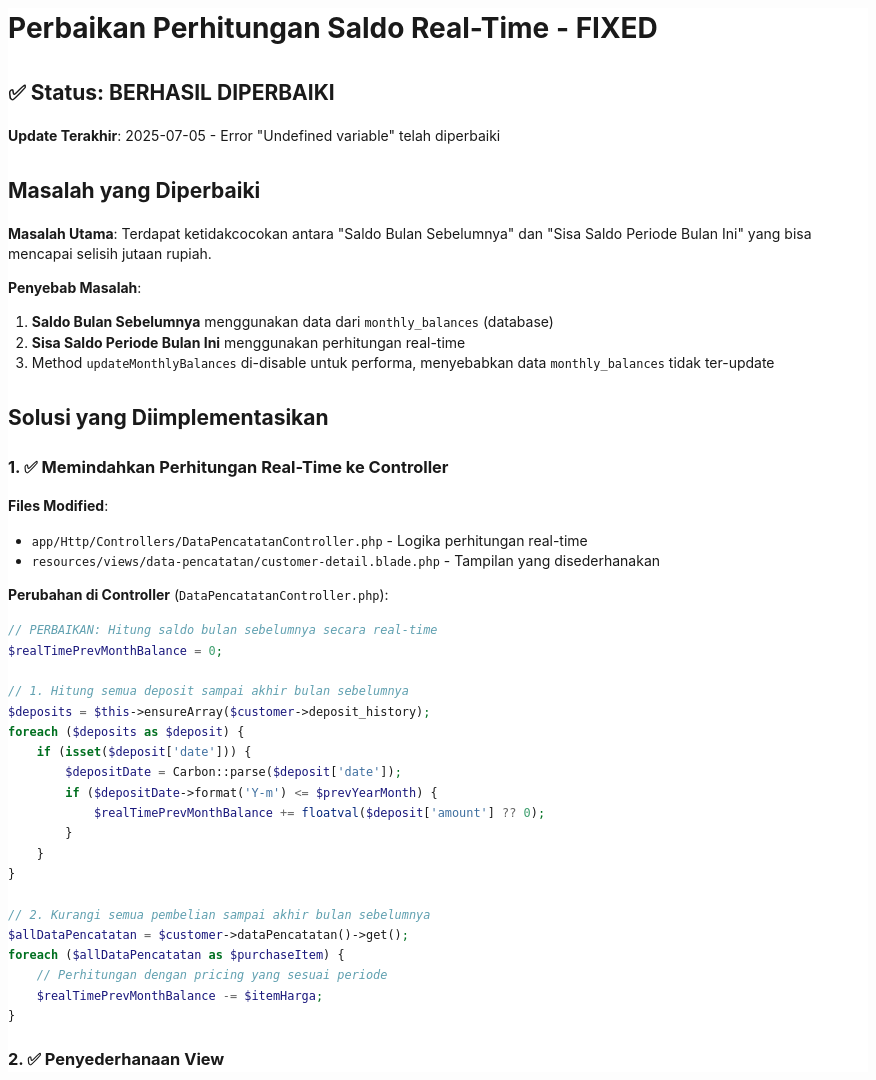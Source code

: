 # Perbaikan Perhitungan Saldo Real-Time - FIXED

## ✅ Status: BERHASIL DIPERBAIKI

**Update Terakhir**: 2025-07-05 - Error "Undefined variable" telah diperbaiki

## Masalah yang Diperbaiki

**Masalah Utama**: Terdapat ketidakcocokan antara "Saldo Bulan Sebelumnya" dan "Sisa Saldo Periode Bulan Ini" yang bisa mencapai selisih jutaan rupiah.

**Penyebab Masalah**:
1. **Saldo Bulan Sebelumnya** menggunakan data dari `monthly_balances` (database)
2. **Sisa Saldo Periode Bulan Ini** menggunakan perhitungan real-time
3. Method `updateMonthlyBalances` di-disable untuk performa, menyebabkan data `monthly_balances` tidak ter-update

## Solusi yang Diimplementasikan

### 1. ✅ Memindahkan Perhitungan Real-Time ke Controller

**Files Modified**:
- `app/Http/Controllers/DataPencatatanController.php` - Logika perhitungan real-time
- `resources/views/data-pencatatan/customer-detail.blade.php` - Tampilan yang disederhanakan

**Perubahan di Controller** (`DataPencatatanController.php`):
```php
// PERBAIKAN: Hitung saldo bulan sebelumnya secara real-time
$realTimePrevMonthBalance = 0;

// 1. Hitung semua deposit sampai akhir bulan sebelumnya
$deposits = $this->ensureArray($customer->deposit_history);
foreach ($deposits as $deposit) {
    if (isset($deposit['date'])) {
        $depositDate = Carbon::parse($deposit['date']);
        if ($depositDate->format('Y-m') <= $prevYearMonth) {
            $realTimePrevMonthBalance += floatval($deposit['amount'] ?? 0);
        }
    }
}

// 2. Kurangi semua pembelian sampai akhir bulan sebelumnya
$allDataPencatatan = $customer->dataPencatatan()->get();
foreach ($allDataPencatatan as $purchaseItem) {
    // Perhitungan dengan pricing yang sesuai periode
    $realTimePrevMonthBalance -= $itemHarga;
}
```

### 2. ✅ Penyederhanaan View
